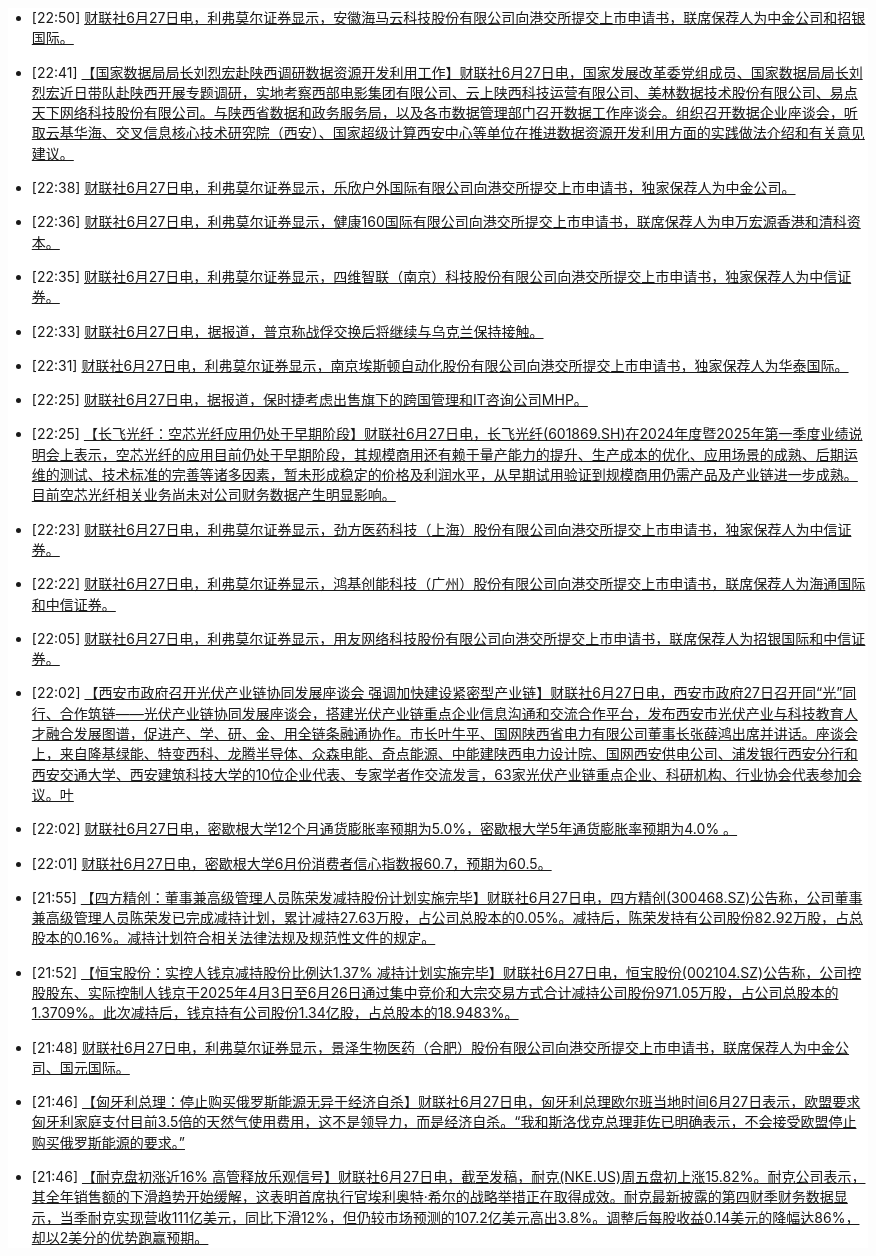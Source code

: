  - [22:50] [财联社6月27日电，利弗莫尔证券显示，安徽海马云科技股份有限公司向港交所提交上市申请书，联席保荐人为中金公司和招银国际。](https://www.cls.cn/detail/2070226)

  - [22:41] [【国家数据局局长刘烈宏赴陕西调研数据资源开发利用工作】财联社6月27日电，国家发展改革委党组成员、国家数据局局长刘烈宏近日带队赴陕西开展专题调研，实地考察西部电影集团有限公司、云上陕西科技运营有限公司、美林数据技术股份有限公司、易点天下网络科技股份有限公司。与陕西省数据和政务服务局，以及各市数据管理部门召开数据工作座谈会。组织召开数据企业座谈会，听取云基华海、交叉信息核心技术研究院（西安）、国家超级计算西安中心等单位在推进数据资源开发利用方面的实践做法介绍和有关意见建议。](https://www.cls.cn/detail/2070224)

  - [22:38] [财联社6月27日电，利弗莫尔证券显示，乐欣户外国际有限公司向港交所提交上市申请书，独家保荐人为中金公司。](https://www.cls.cn/detail/2070223)

  - [22:36] [财联社6月27日电，利弗莫尔证券显示，健康160国际有限公司向港交所提交上市申请书，联席保荐人为申万宏源香港和清科资本。](https://www.cls.cn/detail/2070222)

  - [22:35] [财联社6月27日电，利弗莫尔证券显示，四维智联（南京）科技股份有限公司向港交所提交上市申请书，独家保荐人为中信证券。](https://www.cls.cn/detail/2070221)

  - [22:33] [财联社6月27日电，据报道，普京称战俘交换后将继续与乌克兰保持接触。](https://www.cls.cn/detail/2070220)

  - [22:31] [财联社6月27日电，利弗莫尔证券显示，南京埃斯顿自动化股份有限公司向港交所提交上市申请书，独家保荐人为华泰国际。](https://www.cls.cn/detail/2070219)

  - [22:25] [财联社6月27日电，据报道，保时捷考虑出售旗下的跨国管理和IT咨询公司MHP。](https://www.cls.cn/detail/2070213)

  - [22:25] [【长飞光纤：空芯光纤应用仍处于早期阶段】财联社6月27日电，长飞光纤(601869.SH)在2024年度暨2025年第一季度业绩说明会上表示，空芯光纤的应用目前仍处于早期阶段，其规模商用还有赖于量产能力的提升、生产成本的优化、应用场景的成熟、后期运维的测试、技术标准的完善等诸多因素，暂未形成稳定的价格及利润水平，从早期试用验证到规模商用仍需产品及产业链进一步成熟。目前空芯光纤相关业务尚未对公司财务数据产生明显影响。](https://www.cls.cn/detail/2070212)

  - [22:23] [财联社6月27日电，利弗莫尔证券显示，劲方医药科技（上海）股份有限公司向港交所提交上市申请书，独家保荐人为中信证券。](https://www.cls.cn/detail/2070210)

  - [22:22] [财联社6月27日电，利弗莫尔证券显示，鸿基创能科技（广州）股份有限公司向港交所提交上市申请书，联席保荐人为海通国际和中信证券。](https://www.cls.cn/detail/2070209)

  - [22:05] [财联社6月27日电，利弗莫尔证券显示，用友网络科技股份有限公司向港交所提交上市申请书，联席保荐人为招银国际和中信证券。](https://www.cls.cn/detail/2070207)

  - [22:02] [【西安市政府召开光伏产业链协同发展座谈会 强调加快建设紧密型产业链】财联社6月27日电，西安市政府27日召开同“光”同行、合作筑链——光伏产业链协同发展座谈会，搭建光伏产业链重点企业信息沟通和交流合作平台，发布西安市光伏产业与科技教育人才融合发展图谱，促进产、学、研、金、用全链条融通协作。市长叶牛平、国网陕西省电力有限公司董事长张薛鸿出席并讲话。座谈会上，来自隆基绿能、特变西科、龙腾半导体、众森电能、奇点能源、中能建陕西电力设计院、国网西安供电公司、浦发银行西安分行和西安交通大学、西安建筑科技大学的10位企业代表、专家学者作交流发言，63家光伏产业链重点企业、科研机构、行业协会代表参加会议。叶](https://www.cls.cn/detail/2070205)

  - [22:02] [财联社6月27日电，密歇根大学12个月通货膨胀率预期为5.0%，密歇根大学5年通货膨胀率预期为4.0% 。](https://www.cls.cn/detail/2070206)

  - [22:01] [财联社6月27日电，密歇根大学6月份消费者信心指数报60.7，预期为60.5。](https://www.cls.cn/detail/2070204)

  - [21:55] [【四方精创：董事兼高级管理人员陈荣发减持股份计划实施完毕】财联社6月27日电，四方精创(300468.SZ)公告称，公司董事兼高级管理人员陈荣发已完成减持计划，累计减持27.63万股，占公司总股本的0.05%。减持后，陈荣发持有公司股份82.92万股，占总股本的0.16%。减持计划符合相关法律法规及规范性文件的规定。](https://www.cls.cn/detail/2070202)

  - [21:52] [【恒宝股份：实控人钱京减持股份比例达1.37% 减持计划实施完毕】财联社6月27日电，恒宝股份(002104.SZ)公告称，公司控股股东、实际控制人钱京于2025年4月3日至6月26日通过集中竞价和大宗交易方式合计减持公司股份971.05万股，占公司总股本的1.3709%。此次减持后，钱京持有公司股份1.34亿股，占总股本的18.9483%。](https://www.cls.cn/detail/2070200)

  - [21:48] [财联社6月27日电，利弗莫尔证券显示，景泽生物医药（合肥）股份有限公司向港交所提交上市申请书，联席保荐人为中金公司、国元国际。](https://www.cls.cn/detail/2070197)

  - [21:46] [【匈牙利总理：停止购买俄罗斯能源无异于经济自杀】财联社6月27日电，匈牙利总理欧尔班当地时间6月27日表示，欧盟要求匈牙利家庭支付目前3.5倍的天然气使用费用，这不是领导力，而是经济自杀。“我和斯洛伐克总理菲佐已明确表示，不会接受欧盟停止购买俄罗斯能源的要求。”](https://www.cls.cn/detail/2070196)

  - [21:46] [【耐克盘初涨近16% 高管释放乐观信号】财联社6月27日电，截至发稿，耐克(NKE.US)周五盘初上涨15.82%。耐克公司表示，其全年销售额的下滑趋势开始缓解，这表明首席执行官埃利奥特·希尔的战略举措正在取得成效。耐克最新披露的第四财季财务数据显示，当季耐克实现营收111亿美元，同比下滑12%，但仍较市场预测的107.2亿美元高出3.8%。调整后每股收益0.14美元的降幅达86%，却以2美分的优势跑赢预期。](https://www.cls.cn/detail/2070195)
